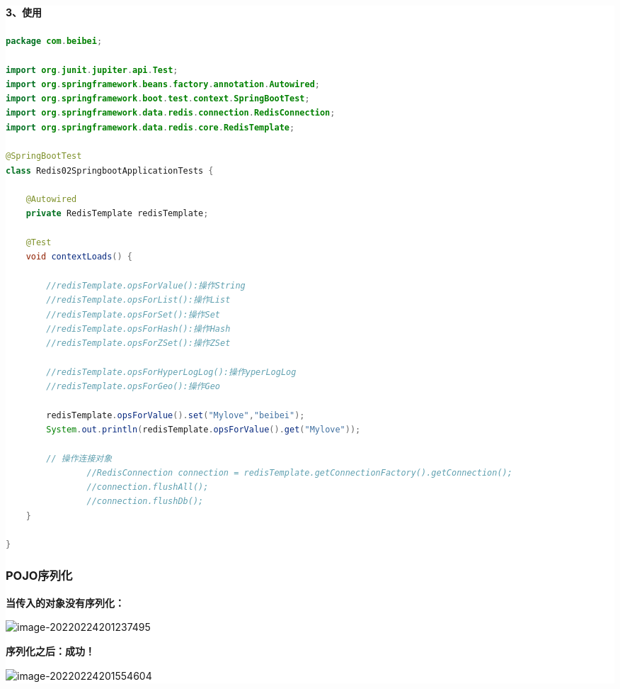 #### 3、使用

```java
package com.beibei;

import org.junit.jupiter.api.Test;
import org.springframework.beans.factory.annotation.Autowired;
import org.springframework.boot.test.context.SpringBootTest;
import org.springframework.data.redis.connection.RedisConnection;
import org.springframework.data.redis.core.RedisTemplate;

@SpringBootTest
class Redis02SpringbootApplicationTests {

    @Autowired
    private RedisTemplate redisTemplate;

    @Test
    void contextLoads() {

        //redisTemplate.opsForValue():操作String
        //redisTemplate.opsForList():操作List
        //redisTemplate.opsForSet():操作Set
        //redisTemplate.opsForHash():操作Hash
        //redisTemplate.opsForZSet():操作ZSet

        //redisTemplate.opsForHyperLogLog():操作yperLogLog
        //redisTemplate.opsForGeo():操作Geo

        redisTemplate.opsForValue().set("Mylove","beibei");
        System.out.println(redisTemplate.opsForValue().get("Mylove"));

        // 操作连接对象
				//RedisConnection connection = redisTemplate.getConnectionFactory().getConnection();
				//connection.flushAll();
				//connection.flushDb();
    }

}
```

### POJO序列化

**当传入的对象没有序列化：**

![image-20220224201237495](redis.assets/image-20220224201237495.png)

**序列化之后：成功！**

![image-20220224201554604](redis.assets/image-20220224201554604.png)
